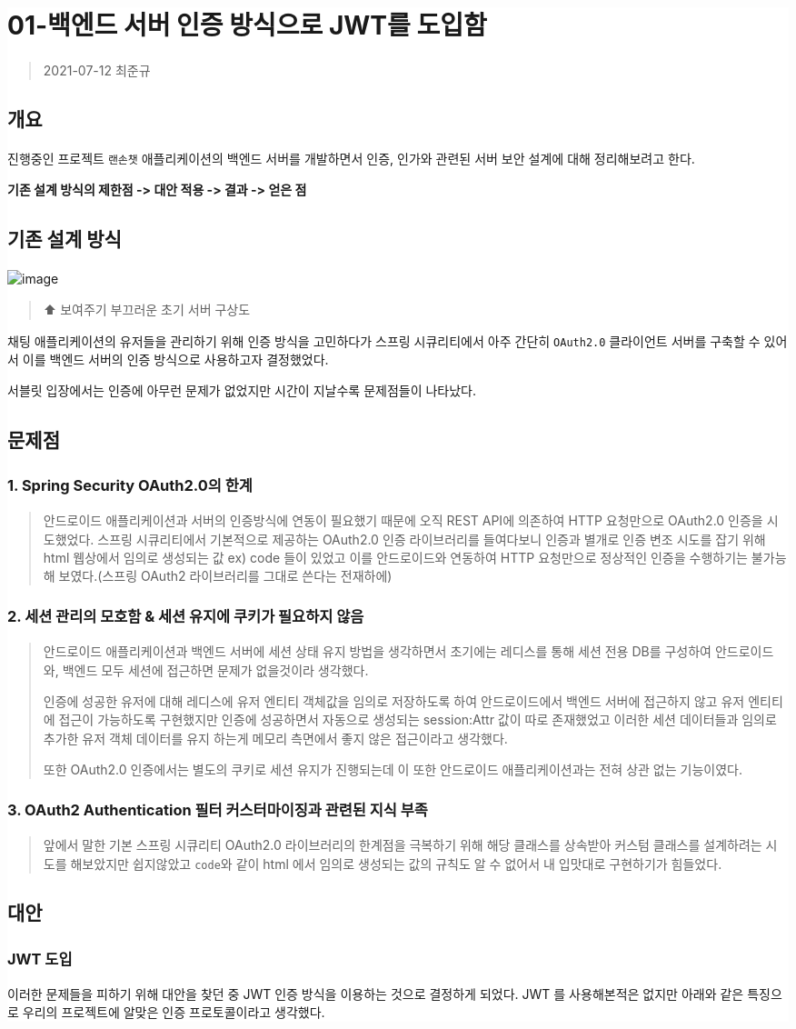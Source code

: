 # 01-백엔드 서버 인증 방식으로 JWT를 도입함

> 2021-07-12 최준규

## 개요

진행중인 프로젝트 `랜손챗` 애플리케이션의 백엔드 서버를 개발하면서 인증, 인가와 관련된 서버 보안 설계에 대해 정리해보려고 한다.

__기존 설계 방식의 제한점 -> 대안 적용 -> 결과 -> 얻은 점__

## 기존 설계 방식

![image](https://user-images.githubusercontent.com/69145799/124782737-6b5c8c00-df7f-11eb-989a-2da9397948c8.jpg)

> ⬆ 보여주기 부끄러운 초기 서버 구상도

채팅 애플리케이션의 유저들을 관리하기 위해 인증 방식을 고민하다가 스프링 시큐리티에서 아주 간단히 `OAuth2.0` 클라이언트 서버를 구축할 수 있어서 이를 백엔드 서버의 인증 방식으로 사용하고자 결정했었다.

서블릿 입장에서는 인증에 아무런 문제가 없었지만 시간이 지날수록 문제점들이 나타났다.

## 문제점

### 1. __Spring Security OAuth2.0의 한계__

> 안드로이드 애플리케이션과 서버의 인증방식에 연동이 필요했기 때문에 오직 REST API에 의존하여 HTTP 요청만으로 OAuth2.0 인증을 시도했었다. 스프링 시큐리티에서 기본적으로 제공하는 OAuth2.0 인증 라이브러리를 들여다보니 인증과 별개로 인증 변조 시도를 잡기 위해 html 웹상에서 임의로 생성되는 값 ex) code 들이 있었고 이를 안드로이드와 연동하여 HTTP 요청만으로 정상적인 인증을 수행하기는 불가능해 보였다.(스프링 OAuth2 라이브러리를 그대로 쓴다는 전재하에)

### 2. __세션 관리의 모호함 & 세션 유지에 쿠키가 필요하지 않음__

> 안드로이드 애플리케이션과 백엔드 서버에 세션 상태 유지 방법을 생각하면서 초기에는 레디스를 통해 세션 전용 DB를 구성하여 안드로이드와, 백엔드 모두 세션에 접근하면 문제가 없을것이라 생각했다.
> 
> 인증에 성공한 유저에 대해 레디스에 유저 엔티티 객체값을 임의로 저장하도록 하여 안드로이드에서 백엔드 서버에 접근하지 않고 유저 엔티티에 접근이 가능하도록 구현했지만 인증에 성공하면서 자동으로 생성되는 session:Attr 값이 따로 존재했었고 이러한 세션 데이터들과 임의로 추가한 유저 객체 데이터를 유지 하는게 메모리 측면에서 좋지 않은 접근이라고 생각했다.
> 
> 또한 OAuth2.0 인증에서는 별도의 쿠키로 세션 유지가 진행되는데 이 또한 안드로이드 애플리케이션과는 전혀 상관 없는 기능이였다.

### 3. __OAuth2 Authentication 필터 커스터마이징과 관련된 지식 부족__

> 앞에서 말한 기본 스프링 시큐리티 OAuth2.0 라이브러리의 한계점을 극복하기 위해 해당 클래스를 상속받아 커스텀 클래스를 설계하려는 시도를 해보았지만 쉽지않았고 `code`와 같이 html 에서 임의로 생성되는 값의 규칙도 알 수 없어서 내 입맛대로 구현하기가 힘들었다.

## 대안

### JWT 도입

이러한 문제들을 피하기 위해 대안을 찾던 중 JWT 인증 방식을 이용하는 것으로 결정하게 되었다. JWT 를 사용해본적은 없지만 아래와 같은 특징으로 우리의 프로젝트에 알맞은 인증 프로토콜이라고 생각했다.
